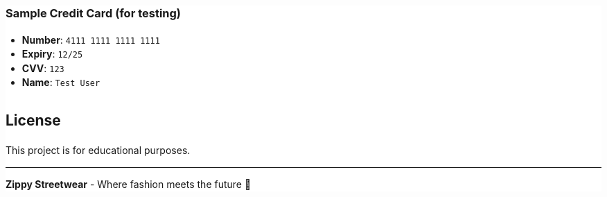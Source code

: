 ### Sample Credit Card (for testing)
- **Number**: `4111 1111 1111 1111`
- **Expiry**: `12/25`
- **CVV**: `123`
- **Name**: `Test User`

## License

This project is for educational purposes.

---

**Zippy Streetwear** - Where fashion meets the future 🔮
